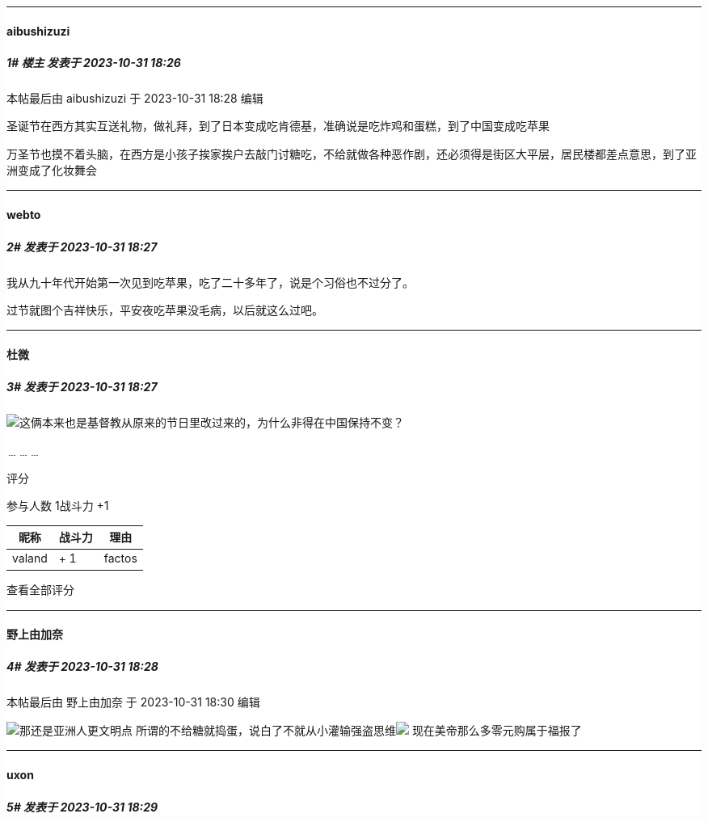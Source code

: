 
*****

####  aibushizuzi  
##### 1#       楼主       发表于 2023-10-31 18:26

 本帖最后由 aibushizuzi 于 2023-10-31 18:28 编辑 

圣诞节在西方其实互送礼物，做礼拜，到了日本变成吃肯德基，准确说是吃炸鸡和蛋糕，到了中国变成吃苹果

万圣节也摸不着头脑，在西方是小孩子挨家挨户去敲门讨糖吃，不给就做各种恶作剧，还必须得是街区大平层，居民楼都差点意思，到了亚洲变成了化妆舞会

*****

####  webto  
##### 2#       发表于 2023-10-31 18:27

我从九十年代开始第一次见到吃苹果，吃了二十多年了，说是个习俗也不过分了。

过节就图个吉祥快乐，平安夜吃苹果没毛病，以后就这么过吧。

*****

####  杜微  
##### 3#       发表于 2023-10-31 18:27

<img src="https://static.saraba1st.com/image/smiley/face2017/067.png" referrerpolicy="no-referrer">这俩本来也是基督教从原来的节日里改过来的，为什么非得在中国保持不变？

﹍﹍﹍

评分

 参与人数 1战斗力 +1

|昵称|战斗力|理由|
|----|---|---|
| valand| + 1|factos|

查看全部评分

*****

####  野上由加奈  
##### 4#       发表于 2023-10-31 18:28

 本帖最后由 野上由加奈 于 2023-10-31 18:30 编辑 

<img src="https://static.saraba1st.com/image/smiley/face2017/037.png" referrerpolicy="no-referrer">那还是亚洲人更文明点
所谓的不给糖就捣蛋，说白了不就从小灌输强盗思维<img src="https://static.saraba1st.com/image/smiley/face2017/053.png" referrerpolicy="no-referrer">
现在美帝那么多零元购属于福报了

*****

####  uxon  
##### 5#       发表于 2023-10-31 18:29
